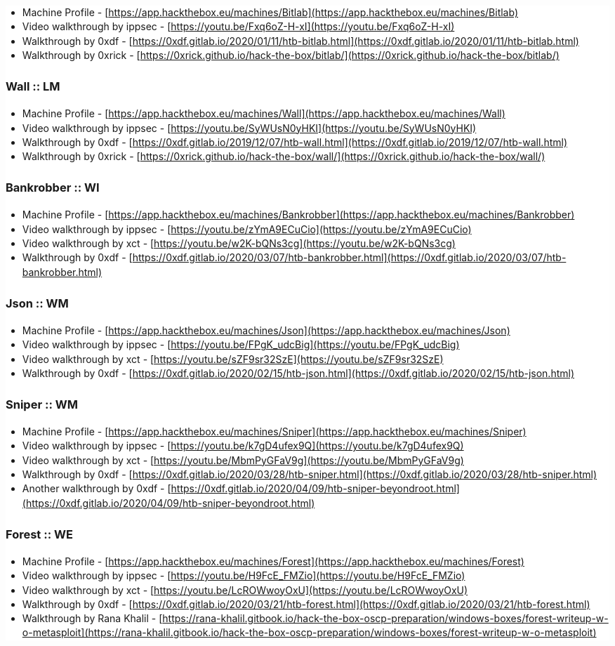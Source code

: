 - Machine Profile - [https://app.hackthebox.eu/machines/Bitlab](https://app.hackthebox.eu/machines/Bitlab)
- Video walkthrough by ippsec - [https://youtu.be/Fxq6oZ-H-xI](https://youtu.be/Fxq6oZ-H-xI)
- Walkthrough by 0xdf - [https://0xdf.gitlab.io/2020/01/11/htb-bitlab.html](https://0xdf.gitlab.io/2020/01/11/htb-bitlab.html)
- Walkthrough by 0xrick - [https://0xrick.github.io/hack-the-box/bitlab/](https://0xrick.github.io/hack-the-box/bitlab/)

### Wall :: LM

- Machine Profile - [https://app.hackthebox.eu/machines/Wall](https://app.hackthebox.eu/machines/Wall)
- Video walkthrough by ippsec - [https://youtu.be/SyWUsN0yHKI](https://youtu.be/SyWUsN0yHKI)
- Walkthrough by 0xdf - [https://0xdf.gitlab.io/2019/12/07/htb-wall.html](https://0xdf.gitlab.io/2019/12/07/htb-wall.html)
- Walkthrough by 0xrick - [https://0xrick.github.io/hack-the-box/wall/](https://0xrick.github.io/hack-the-box/wall/)

### Bankrobber :: WI

- Machine Profile - [https://app.hackthebox.eu/machines/Bankrobber](https://app.hackthebox.eu/machines/Bankrobber)
- Video walkthrough by ippsec - [https://youtu.be/zYmA9ECuCio](https://youtu.be/zYmA9ECuCio)
- Video walkthrough by xct - [https://youtu.be/w2K-bQNs3cg](https://youtu.be/w2K-bQNs3cg)
- Walkthrough by 0xdf - [https://0xdf.gitlab.io/2020/03/07/htb-bankrobber.html](https://0xdf.gitlab.io/2020/03/07/htb-bankrobber.html)

### Json :: WM

- Machine Profile - [https://app.hackthebox.eu/machines/Json](https://app.hackthebox.eu/machines/Json)
- Video walkthrough by ippsec - [https://youtu.be/FPgK_udcBig](https://youtu.be/FPgK_udcBig)
- Video walkthrough by xct - [https://youtu.be/sZF9sr32SzE](https://youtu.be/sZF9sr32SzE)
- Walkthrough by 0xdf - [https://0xdf.gitlab.io/2020/02/15/htb-json.html](https://0xdf.gitlab.io/2020/02/15/htb-json.html)

### Sniper :: WM

- Machine Profile - [https://app.hackthebox.eu/machines/Sniper](https://app.hackthebox.eu/machines/Sniper)
- Video walkthrough by ippsec - [https://youtu.be/k7gD4ufex9Q](https://youtu.be/k7gD4ufex9Q)
- Video walkthrough by xct - [https://youtu.be/MbmPyGFaV9g](https://youtu.be/MbmPyGFaV9g)
- Walkthrough by 0xdf - [https://0xdf.gitlab.io/2020/03/28/htb-sniper.html](https://0xdf.gitlab.io/2020/03/28/htb-sniper.html)
- Another walkthrough by 0xdf - [https://0xdf.gitlab.io/2020/04/09/htb-sniper-beyondroot.html](https://0xdf.gitlab.io/2020/04/09/htb-sniper-beyondroot.html)

### Forest :: WE

- Machine Profile - [https://app.hackthebox.eu/machines/Forest](https://app.hackthebox.eu/machines/Forest)
- Video walkthrough by ippsec - [https://youtu.be/H9FcE_FMZio](https://youtu.be/H9FcE_FMZio)
- Video walkthrough by xct - [https://youtu.be/LcROWwoyOxU](https://youtu.be/LcROWwoyOxU)
- Walkthrough by 0xdf - [https://0xdf.gitlab.io/2020/03/21/htb-forest.html](https://0xdf.gitlab.io/2020/03/21/htb-forest.html)
- Walkthrough by Rana Khalil - [https://rana-khalil.gitbook.io/hack-the-box-oscp-preparation/windows-boxes/forest-writeup-w-o-metasploit](https://rana-khalil.gitbook.io/hack-the-box-oscp-preparation/windows-boxes/forest-writeup-w-o-metasploit)
